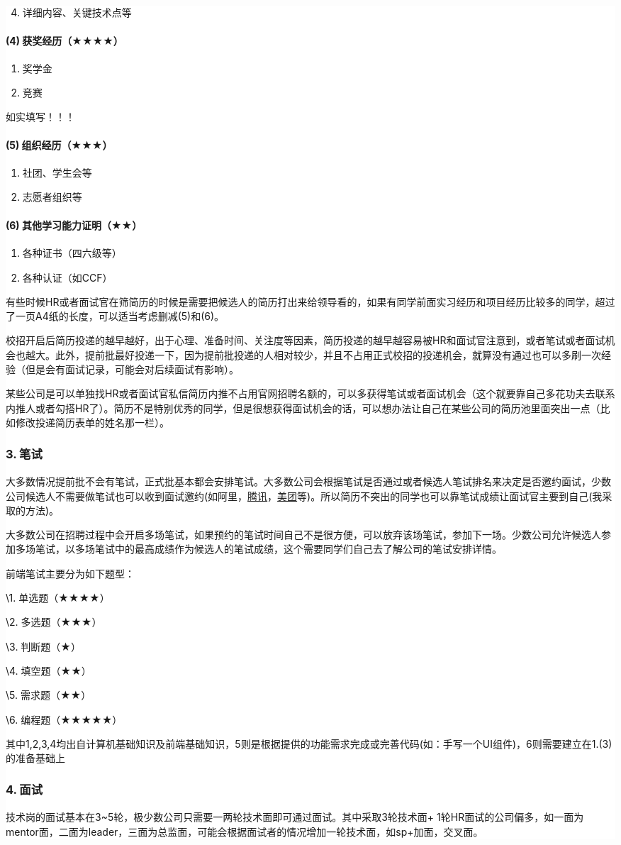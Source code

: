  4) 详细内容、关键技术点等 

####  (4) 获奖经历（★★★★） 

 1) 奖学金 

 2) 竞赛 

 如实填写！！！ 

####  (5) 组织经历（★★★） 

 1) 社团、学生会等 

 2) 志愿者组织等 

####  (6) 其他学习能力证明（★★） 

 1) 各种证书（四六级等） 

 2) 各种认证（如CCF） 

 有些时候HR或者面试官在筛简历的时候是需要把候选人的简历打出来给领导看的，如果有同学前面实习经历和项目经历比较多的同学，超过了一页A4纸的长度，可以适当考虑删减(5)和(6)。 

 校招开启后简历投递的越早越好，出于心理、准备时间、关注度等因素，简历投递的越早越容易被HR和面试官注意到，或者笔试或者面试机会也越大。此外，提前批最好投递一下，因为提前批投递的人相对较少，并且不占用正式校招的投递机会，就算没有通过也可以多刷一次经验（但是会有面试记录，可能会对后续面试有影响）。 

 某些公司是可以单独找HR或者面试官私信简历内推不占用官网招聘名额的，可以多获得笔试或者面试机会（这个就要靠自己多花功夫去联系内推人或者勾搭HR了）。简历不是特别优秀的同学，但是很想获得面试机会的话，可以想办法让自己在某些公司的简历池里面突出一点（比如修改投递简历表单的姓名那一栏）。 

 
 

###  3. 笔试 

 大多数情况提前批不会有笔试，正式批基本都会安排笔试。大多数公司会根据笔试是否通过或者候选人笔试排名来决定是否邀约面试，少数公司候选人不需要做笔试也可以收到面试邀约(如阿里，[腾讯]()，[美团]()等)。所以简历不突出的同学也可以靠笔试成绩让面试官主要到自己(我采取的方法)。 

 大多数公司在招聘过程中会开启多场笔试，如果预约的笔试时间自己不是很方便，可以放弃该场笔试，参加下一场。少数公司允许候选人参加多场笔试，以多场笔试中的最高成绩作为候选人的笔试成绩，这个需要同学们自己去了解公司的笔试安排详情。 

 前端笔试主要分为如下题型： 

 \1. 单选题（★★★★） 

 \2. 多选题（★★★） 

 \3. 判断题（★） 

 \4. 填空题（★★） 

 \5. 需求题（★★） 

 \6. 编程题（★★★★★） 

 其中1,2,3,4均出自计算机基础知识及前端基础知识，5则是根据提供的功能需求完成或完善代码(如：手写一个UI组件)，6则需要建立在1.(3)的准备基础上 

 
 

###  4. 面试 

 技术岗的面试基本在3~5轮，极少数公司只需要一两轮技术面即可通过面试。其中采取3轮技术面+ 1轮HR面试的公司偏多，如一面为mentor面，二面为leader，三面为总监面，可能会根据面试者的情况增加一轮技术面，如sp+加面，交叉面。 
